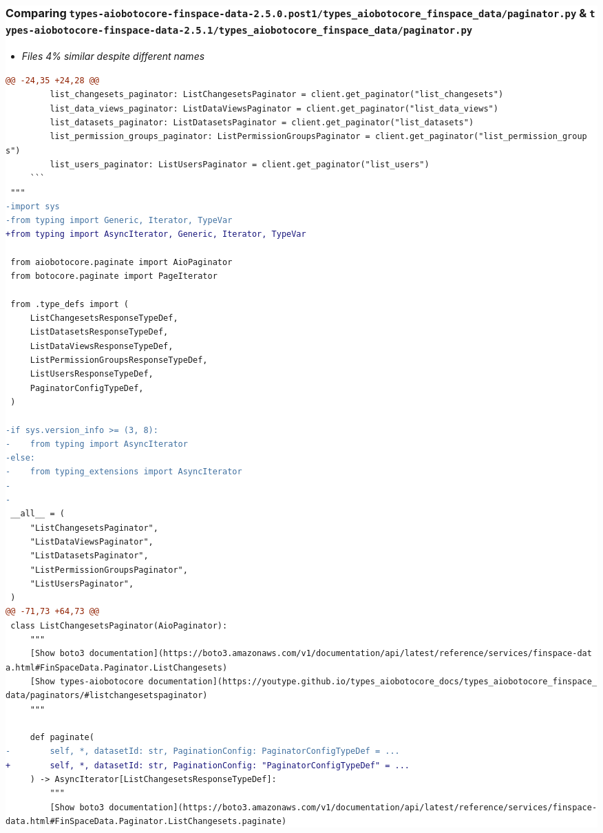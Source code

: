 ### Comparing `types-aiobotocore-finspace-data-2.5.0.post1/types_aiobotocore_finspace_data/paginator.py` & `types-aiobotocore-finspace-data-2.5.1/types_aiobotocore_finspace_data/paginator.py`

 * *Files 4% similar despite different names*

```diff
@@ -24,35 +24,28 @@
         list_changesets_paginator: ListChangesetsPaginator = client.get_paginator("list_changesets")
         list_data_views_paginator: ListDataViewsPaginator = client.get_paginator("list_data_views")
         list_datasets_paginator: ListDatasetsPaginator = client.get_paginator("list_datasets")
         list_permission_groups_paginator: ListPermissionGroupsPaginator = client.get_paginator("list_permission_groups")
         list_users_paginator: ListUsersPaginator = client.get_paginator("list_users")
     ```
 """
-import sys
-from typing import Generic, Iterator, TypeVar
+from typing import AsyncIterator, Generic, Iterator, TypeVar
 
 from aiobotocore.paginate import AioPaginator
 from botocore.paginate import PageIterator
 
 from .type_defs import (
     ListChangesetsResponseTypeDef,
     ListDatasetsResponseTypeDef,
     ListDataViewsResponseTypeDef,
     ListPermissionGroupsResponseTypeDef,
     ListUsersResponseTypeDef,
     PaginatorConfigTypeDef,
 )
 
-if sys.version_info >= (3, 8):
-    from typing import AsyncIterator
-else:
-    from typing_extensions import AsyncIterator
-
-
 __all__ = (
     "ListChangesetsPaginator",
     "ListDataViewsPaginator",
     "ListDatasetsPaginator",
     "ListPermissionGroupsPaginator",
     "ListUsersPaginator",
 )
@@ -71,73 +64,73 @@
 class ListChangesetsPaginator(AioPaginator):
     """
     [Show boto3 documentation](https://boto3.amazonaws.com/v1/documentation/api/latest/reference/services/finspace-data.html#FinSpaceData.Paginator.ListChangesets)
     [Show types-aiobotocore documentation](https://youtype.github.io/types_aiobotocore_docs/types_aiobotocore_finspace_data/paginators/#listchangesetspaginator)
     """
 
     def paginate(
-        self, *, datasetId: str, PaginationConfig: PaginatorConfigTypeDef = ...
+        self, *, datasetId: str, PaginationConfig: "PaginatorConfigTypeDef" = ...
     ) -> AsyncIterator[ListChangesetsResponseTypeDef]:
         """
         [Show boto3 documentation](https://boto3.amazonaws.com/v1/documentation/api/latest/reference/services/finspace-data.html#FinSpaceData.Paginator.ListChangesets.paginate)
```
